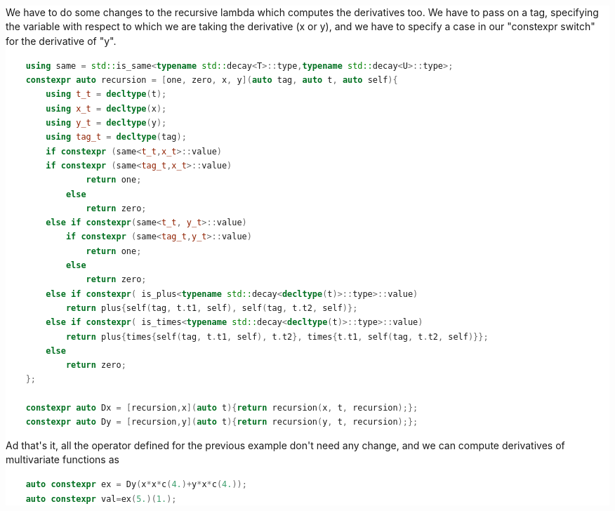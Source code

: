 We have to do some changes to the recursive lambda which computes the derivatives too. We have to 
pass on a tag, specifying the variable with respect to which we are taking the derivative (x or y),
and we have to specify a case in our "constexpr switch" for the derivative of "y".

```C++
    using same = std::is_same<typename std::decay<T>::type,typename std::decay<U>::type>;
    constexpr auto recursion = [one, zero, x, y](auto tag, auto t, auto self){
        using t_t = decltype(t);
        using x_t = decltype(x);
        using y_t = decltype(y);
        using tag_t = decltype(tag);
        if constexpr (same<t_t,x_t>::value)
        if constexpr (same<tag_t,x_t>::value)
                return one;
            else
                return zero;
        else if constexpr(same<t_t, y_t>::value)
            if constexpr (same<tag_t,y_t>::value)
                return one;
            else
                return zero;
        else if constexpr( is_plus<typename std::decay<decltype(t)>::type>::value)
            return plus{self(tag, t.t1, self), self(tag, t.t2, self)};
        else if constexpr( is_times<typename std::decay<decltype(t)>::type>::value)
            return plus{times{self(tag, t.t1, self), t.t2}, times{t.t1, self(tag, t.t2, self)}};
        else
            return zero;
    };

    constexpr auto Dx = [recursion,x](auto t){return recursion(x, t, recursion);};
    constexpr auto Dy = [recursion,y](auto t){return recursion(y, t, recursion);};
```

Ad that's it, all the operator defined for the previous example don't need any change, and we can
 compute derivatives of multivariate functions as

```C++
    auto constexpr ex = Dy(x*x*c(4.)+y*x*c(4.));
    auto constexpr val=ex(5.)(1.);
```
